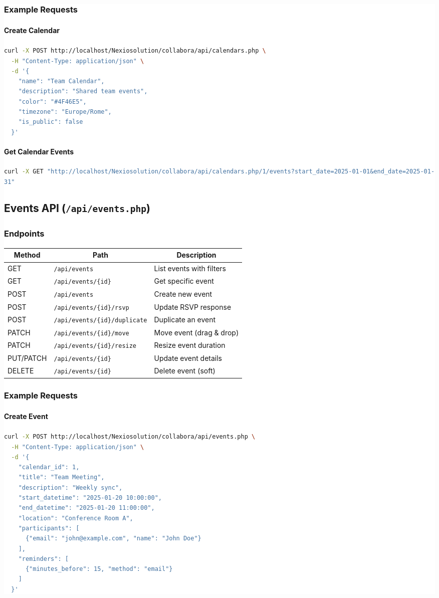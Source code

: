 ### Example Requests

#### Create Calendar
```bash
curl -X POST http://localhost/Nexiosolution/collabora/api/calendars.php \
  -H "Content-Type: application/json" \
  -d '{
    "name": "Team Calendar",
    "description": "Shared team events",
    "color": "#4F46E5",
    "timezone": "Europe/Rome",
    "is_public": false
  }'
```

#### Get Calendar Events
```bash
curl -X GET "http://localhost/Nexiosolution/collabora/api/calendars.php/1/events?start_date=2025-01-01&end_date=2025-01-31"
```

## Events API (`/api/events.php`)

### Endpoints

| Method | Path | Description |
|--------|------|-------------|
| GET | `/api/events` | List events with filters |
| GET | `/api/events/{id}` | Get specific event |
| POST | `/api/events` | Create new event |
| POST | `/api/events/{id}/rsvp` | Update RSVP response |
| POST | `/api/events/{id}/duplicate` | Duplicate an event |
| PATCH | `/api/events/{id}/move` | Move event (drag & drop) |
| PATCH | `/api/events/{id}/resize` | Resize event duration |
| PUT/PATCH | `/api/events/{id}` | Update event details |
| DELETE | `/api/events/{id}` | Delete event (soft) |

### Example Requests

#### Create Event
```bash
curl -X POST http://localhost/Nexiosolution/collabora/api/events.php \
  -H "Content-Type: application/json" \
  -d '{
    "calendar_id": 1,
    "title": "Team Meeting",
    "description": "Weekly sync",
    "start_datetime": "2025-01-20 10:00:00",
    "end_datetime": "2025-01-20 11:00:00",
    "location": "Conference Room A",
    "participants": [
      {"email": "john@example.com", "name": "John Doe"}
    ],
    "reminders": [
      {"minutes_before": 15, "method": "email"}
    ]
  }'
```